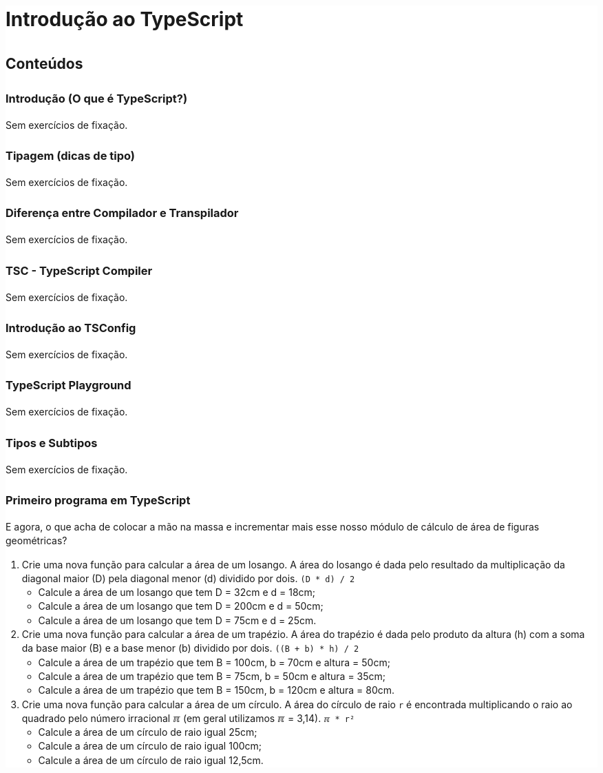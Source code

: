 # Introdução ao TypeScript

## Conteúdos

### Introdução (O que é TypeScript?)
Sem exercícios de fixação.

### Tipagem (dicas de tipo)
Sem exercícios de fixação.

### Diferença entre Compilador e Transpilador
Sem exercícios de fixação.

### TSC - TypeScript Compiler
Sem exercícios de fixação.

### Introdução ao TSConfig
Sem exercícios de fixação.

### TypeScript Playground
Sem exercícios de fixação.

### Tipos e Subtipos
Sem exercícios de fixação.

### Primeiro programa em TypeScript

E agora, o que acha de colocar a mão na massa e incrementar mais esse nosso módulo de cálculo de área de figuras geométricas?

1.  Crie uma nova função para calcular a área de um losango. A área do losango é dada pelo resultado da multiplicação da diagonal maior (D) pela diagonal menor (d) dividido por dois.  `(D * d) / 2`
    -   Calcule a área de um losango que tem D = 32cm e d = 18cm;
    -   Calcule a área de um losango que tem D = 200cm e d = 50cm;
    -   Calcule a área de um losango que tem D = 75cm e d = 25cm.
2.  Crie uma nova função para calcular a área de um trapézio. A área do trapézio é dada pelo produto da altura (h) com a soma da base maior (B) e a base menor (b) dividido por dois.  `((B + b) * h) / 2`
    -   Calcule a área de um trapézio que tem B = 100cm, b = 70cm e altura = 50cm;
    -   Calcule a área de um trapézio que tem B = 75cm, b = 50cm e altura = 35cm;
    -   Calcule a área de um trapézio que tem B = 150cm, b = 120cm e altura = 80cm.
3.  Crie uma nova função para calcular a área de um círculo. A área do círculo de raio  `r`  é encontrada multiplicando o raio ao quadrado pelo número irracional ℼ (em geral utilizamos ℼ = 3,14).  `ℼ * r²`
    -   Calcule a área de um círculo de raio igual 25cm;
    -   Calcule a área de um círculo de raio igual 100cm;
    -   Calcule a área de um círculo de raio igual 12,5cm.
